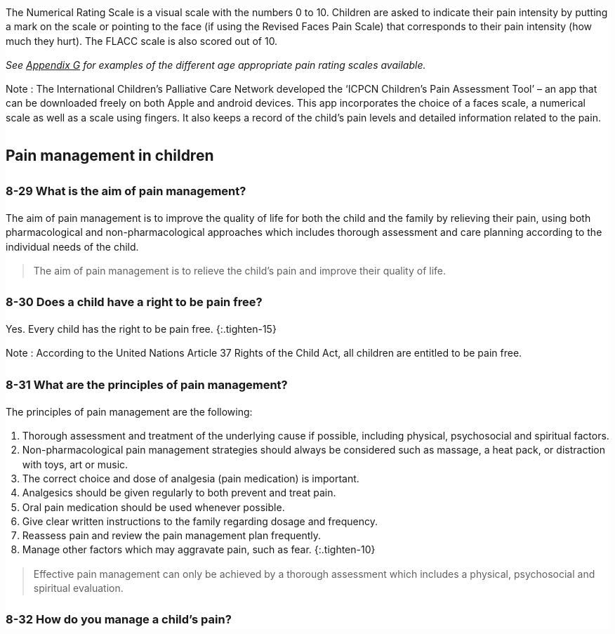 The Numerical Rating Scale is a visual scale with the numbers 0 to 10. Children are asked to indicate their pain intensity by putting a mark on the scale or pointing to the face (if using the Revised Faces Pain Scale) that corresponds to their pain intensity (how much they hurt). The FLACC scale is also scored out of 10.

*See [Appendix G](13-appendix-g.html) for examples of the different age appropriate pain rating scales available.*

Note
: The International Children’s Palliative Care Network developed the ‘ICPCN Children’s Pain Assessment Tool’ – an app that can be downloaded freely on both Apple and android devices. This app incorporates the choice of a faces scale, a numerical scale as well as a scale using fingers. It also keeps a record of the child’s pain levels and detailed information related to the pain.

## Pain management in children

### 8-29 What is the aim of pain management?

The aim of pain management is to improve the quality of life for both the child and the family by relieving their pain, using both pharmacological and non-pharmacological approaches which includes thorough assessment and care planning according to the individual needs of the child.

> The aim of pain management is to relieve the child’s pain and improve their quality of life.

### 8-30 Does a child have a right to be pain free?

Yes. Every child has the right to be pain free.
{:.tighten-15}

Note
: According to the United Nations Article 37 Rights of the Child Act, all children are entitled to be pain free.

### 8-31 What are the principles of pain management?

The principles of pain management are the following:

1. Thorough assessment and treatment of the underlying cause if possible, including physical, psychosocial and spiritual factors.
2. Non-pharmacological pain management strategies should always be considered such as massage, a heat pack, or distraction with toys, art or music.
3. The correct choice and dose of analgesia (pain medication) is important.
4. Analgesics should be given regularly to both prevent and treat pain.
5. Oral pain medication should be used whenever possible.
6. Give clear written instructions to the family regarding dosage and frequency.
7. Reassess pain and review the pain management plan frequently.
8. Manage other factors which may aggravate pain, such as fear.
{:.tighten-10}

> Effective pain management can only be achieved by a thorough assessment which includes a physical, psychosocial and spiritual evaluation.

### 8-32 How do you manage a child’s pain?
